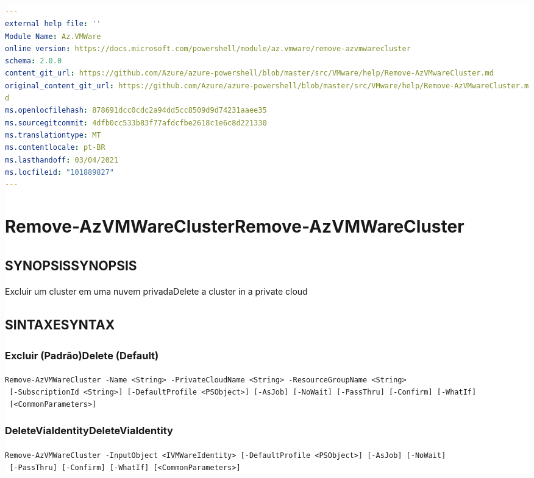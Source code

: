 ```yaml
---
external help file: ''
Module Name: Az.VMWare
online version: https://docs.microsoft.com/powershell/module/az.vmware/remove-azvmwarecluster
schema: 2.0.0
content_git_url: https://github.com/Azure/azure-powershell/blob/master/src/VMware/help/Remove-AzVMwareCluster.md
original_content_git_url: https://github.com/Azure/azure-powershell/blob/master/src/VMware/help/Remove-AzVMwareCluster.md
ms.openlocfilehash: 878691dcc0cdc2a94dd5cc8509d9d74231aaee35
ms.sourcegitcommit: 4dfb0cc533b83f77afdcfbe2618c1e6c8d221330
ms.translationtype: MT
ms.contentlocale: pt-BR
ms.lasthandoff: 03/04/2021
ms.locfileid: "101889827"
---
```

# <span data-ttu-id="90912-101">Remove-AzVMWareCluster</span><span class="sxs-lookup"><span data-stu-id="90912-101">Remove-AzVMWareCluster</span></span>

## <span data-ttu-id="90912-102">SYNOPSIS</span><span class="sxs-lookup"><span data-stu-id="90912-102">SYNOPSIS</span></span>
<span data-ttu-id="90912-103">Excluir um cluster em uma nuvem privada</span><span class="sxs-lookup"><span data-stu-id="90912-103">Delete a cluster in a private cloud</span></span>

## <span data-ttu-id="90912-104">SINTAXE</span><span class="sxs-lookup"><span data-stu-id="90912-104">SYNTAX</span></span>

### <span data-ttu-id="90912-105">Excluir (Padrão)</span><span class="sxs-lookup"><span data-stu-id="90912-105">Delete (Default)</span></span>
```
Remove-AzVMWareCluster -Name <String> -PrivateCloudName <String> -ResourceGroupName <String>
 [-SubscriptionId <String>] [-DefaultProfile <PSObject>] [-AsJob] [-NoWait] [-PassThru] [-Confirm] [-WhatIf]
 [<CommonParameters>]
```

### <span data-ttu-id="90912-106">DeleteViaIdentity</span><span class="sxs-lookup"><span data-stu-id="90912-106">DeleteViaIdentity</span></span>
```
Remove-AzVMWareCluster -InputObject <IVMWareIdentity> [-DefaultProfile <PSObject>] [-AsJob] [-NoWait]
 [-PassThru] [-Confirm] [-WhatIf] [<CommonParameters>]
```
